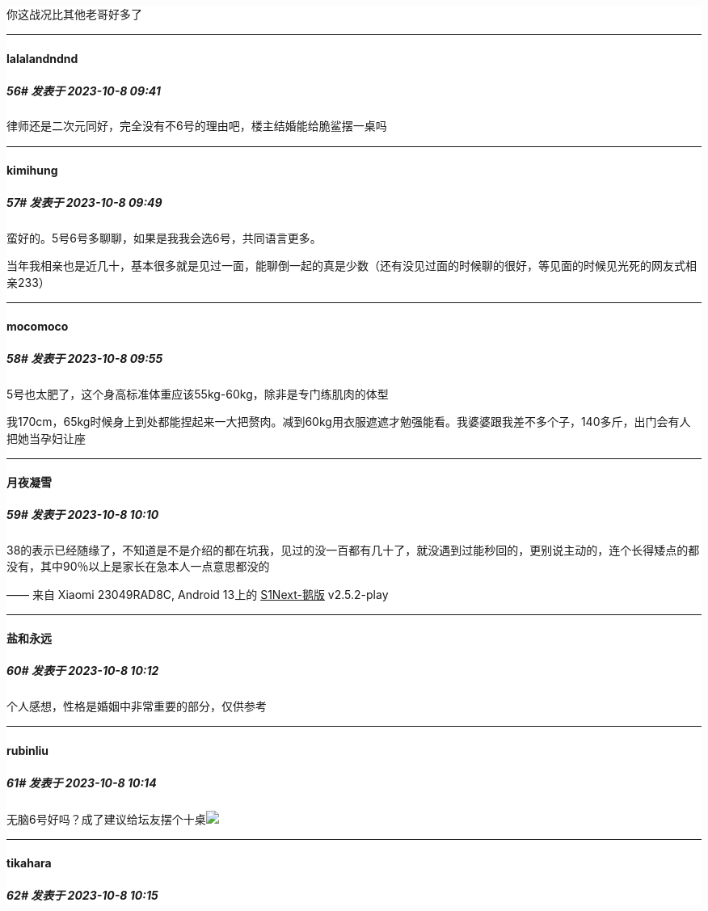 你这战况比其他老哥好多了 

*****

####  lalalandndnd  
##### 56#       发表于 2023-10-8 09:41

律师还是二次元同好，完全没有不6号的理由吧，楼主结婚能给脆鲨摆一桌吗

*****

####  kimihung  
##### 57#       发表于 2023-10-8 09:49

蛮好的。5号6号多聊聊，如果是我我会选6号，共同语言更多。

当年我相亲也是近几十，基本很多就是见过一面，能聊倒一起的真是少数（还有没见过面的时候聊的很好，等见面的时候见光死的网友式相亲233）

*****

####  mocomoco  
##### 58#       发表于 2023-10-8 09:55

5号也太肥了，这个身高标准体重应该55kg-60kg，除非是专门练肌肉的体型

我170cm，65kg时候身上到处都能捏起来一大把赘肉。减到60kg用衣服遮遮才勉强能看。我婆婆跟我差不多个子，140多斤，出门会有人把她当孕妇让座

*****

####  月夜凝雪  
##### 59#       发表于 2023-10-8 10:10

38的表示已经随缘了，不知道是不是介绍的都在坑我，见过的没一百都有几十了，就没遇到过能秒回的，更别说主动的，连个长得矮点的都没有，其中90％以上是家长在急本人一点意思都没的

—— 来自 Xiaomi 23049RAD8C, Android 13上的 [S1Next-鹅版](https://github.com/ykrank/S1-Next/releases) v2.5.2-play

*****

####  盐和永远  
##### 60#       发表于 2023-10-8 10:12

个人感想，性格是婚姻中非常重要的部分，仅供参考


*****

####  rubinliu  
##### 61#       发表于 2023-10-8 10:14

无脑6号好吗？成了建议给坛友摆个十桌<img src="https://static.saraba1st.com/image/smiley/face2017/047.png" referrerpolicy="no-referrer">

*****

####  tikahara  
##### 62#       发表于 2023-10-8 10:15
